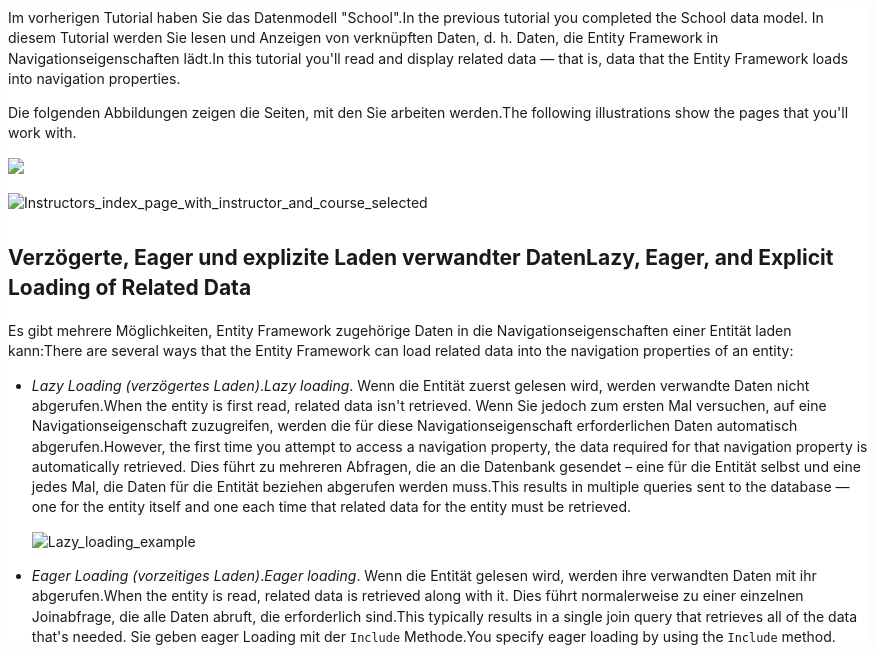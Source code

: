 
<span data-ttu-id="0e66e-112">Im vorherigen Tutorial haben Sie das Datenmodell "School".</span><span class="sxs-lookup"><span data-stu-id="0e66e-112">In the previous tutorial you completed the School data model.</span></span> <span data-ttu-id="0e66e-113">In diesem Tutorial werden Sie lesen und Anzeigen von verknüpften Daten, d. h. Daten, die Entity Framework in Navigationseigenschaften lädt.</span><span class="sxs-lookup"><span data-stu-id="0e66e-113">In this tutorial you'll read and display related data — that is, data that the Entity Framework loads into navigation properties.</span></span>

<span data-ttu-id="0e66e-114">Die folgenden Abbildungen zeigen die Seiten, mit den Sie arbeiten werden.</span><span class="sxs-lookup"><span data-stu-id="0e66e-114">The following illustrations show the pages that you'll work with.</span></span>

![](reading-related-data-with-the-entity-framework-in-an-asp-net-mvc-application/_static/image1.png)

![Instructors_index_page_with_instructor_and_course_selected](reading-related-data-with-the-entity-framework-in-an-asp-net-mvc-application/_static/image2.png)

## <a name="lazy-eager-and-explicit-loading-of-related-data"></a><span data-ttu-id="0e66e-116">Verzögerte, Eager und explizite Laden verwandter Daten</span><span class="sxs-lookup"><span data-stu-id="0e66e-116">Lazy, Eager, and Explicit Loading of Related Data</span></span>

<span data-ttu-id="0e66e-117">Es gibt mehrere Möglichkeiten, Entity Framework zugehörige Daten in die Navigationseigenschaften einer Entität laden kann:</span><span class="sxs-lookup"><span data-stu-id="0e66e-117">There are several ways that the Entity Framework can load related data into the navigation properties of an entity:</span></span>

- <span data-ttu-id="0e66e-118">*Lazy Loading (verzögertes Laden)*.</span><span class="sxs-lookup"><span data-stu-id="0e66e-118">*Lazy loading*.</span></span> <span data-ttu-id="0e66e-119">Wenn die Entität zuerst gelesen wird, werden verwandte Daten nicht abgerufen.</span><span class="sxs-lookup"><span data-stu-id="0e66e-119">When the entity is first read, related data isn't retrieved.</span></span> <span data-ttu-id="0e66e-120">Wenn Sie jedoch zum ersten Mal versuchen, auf eine Navigationseigenschaft zuzugreifen, werden die für diese Navigationseigenschaft erforderlichen Daten automatisch abgerufen.</span><span class="sxs-lookup"><span data-stu-id="0e66e-120">However, the first time you attempt to access a navigation property, the data required for that navigation property is automatically retrieved.</span></span> <span data-ttu-id="0e66e-121">Dies führt zu mehreren Abfragen, die an die Datenbank gesendet – eine für die Entität selbst und eine jedes Mal, die Daten für die Entität beziehen abgerufen werden muss.</span><span class="sxs-lookup"><span data-stu-id="0e66e-121">This results in multiple queries sent to the database — one for the entity itself and one each time that related data for the entity must be retrieved.</span></span> 

    ![Lazy_loading_example](https://asp.net/media/2577850/Windows-Live-Writer_Reading-Re.NET-MVC-Application-5-of-10h1_ADC3_Lazy_loading_example_2c44eabb-5fd3-485a-837d-8e3d053f2c0c.png)
- <span data-ttu-id="0e66e-123">*Eager Loading (vorzeitiges Laden)*.</span><span class="sxs-lookup"><span data-stu-id="0e66e-123">*Eager loading*.</span></span> <span data-ttu-id="0e66e-124">Wenn die Entität gelesen wird, werden ihre verwandten Daten mit ihr abgerufen.</span><span class="sxs-lookup"><span data-stu-id="0e66e-124">When the entity is read, related data is retrieved along with it.</span></span> <span data-ttu-id="0e66e-125">Dies führt normalerweise zu einer einzelnen Joinabfrage, die alle Daten abruft, die erforderlich sind.</span><span class="sxs-lookup"><span data-stu-id="0e66e-125">This typically results in a single join query that retrieves all of the data that's needed.</span></span> <span data-ttu-id="0e66e-126">Sie geben eager Loading mit der `Include` Methode.</span><span class="sxs-lookup"><span data-stu-id="0e66e-126">You specify eager loading by using the `Include` method.</span></span>
